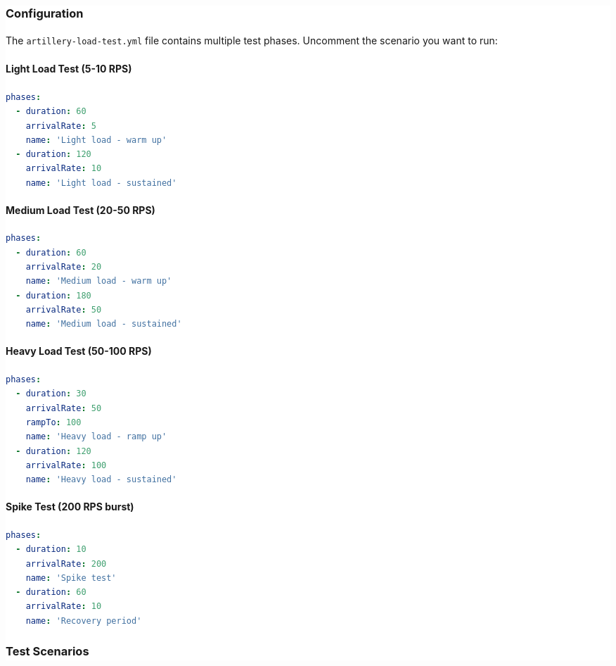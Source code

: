### Configuration

The `artillery-load-test.yml` file contains multiple test phases. Uncomment the scenario you want to run:

#### Light Load Test (5-10 RPS)

```yaml
phases:
  - duration: 60
    arrivalRate: 5
    name: 'Light load - warm up'
  - duration: 120
    arrivalRate: 10
    name: 'Light load - sustained'
```

#### Medium Load Test (20-50 RPS)

```yaml
phases:
  - duration: 60
    arrivalRate: 20
    name: 'Medium load - warm up'
  - duration: 180
    arrivalRate: 50
    name: 'Medium load - sustained'
```

#### Heavy Load Test (50-100 RPS)

```yaml
phases:
  - duration: 30
    arrivalRate: 50
    rampTo: 100
    name: 'Heavy load - ramp up'
  - duration: 120
    arrivalRate: 100
    name: 'Heavy load - sustained'
```

#### Spike Test (200 RPS burst)

```yaml
phases:
  - duration: 10
    arrivalRate: 200
    name: 'Spike test'
  - duration: 60
    arrivalRate: 10
    name: 'Recovery period'
```

### Test Scenarios
